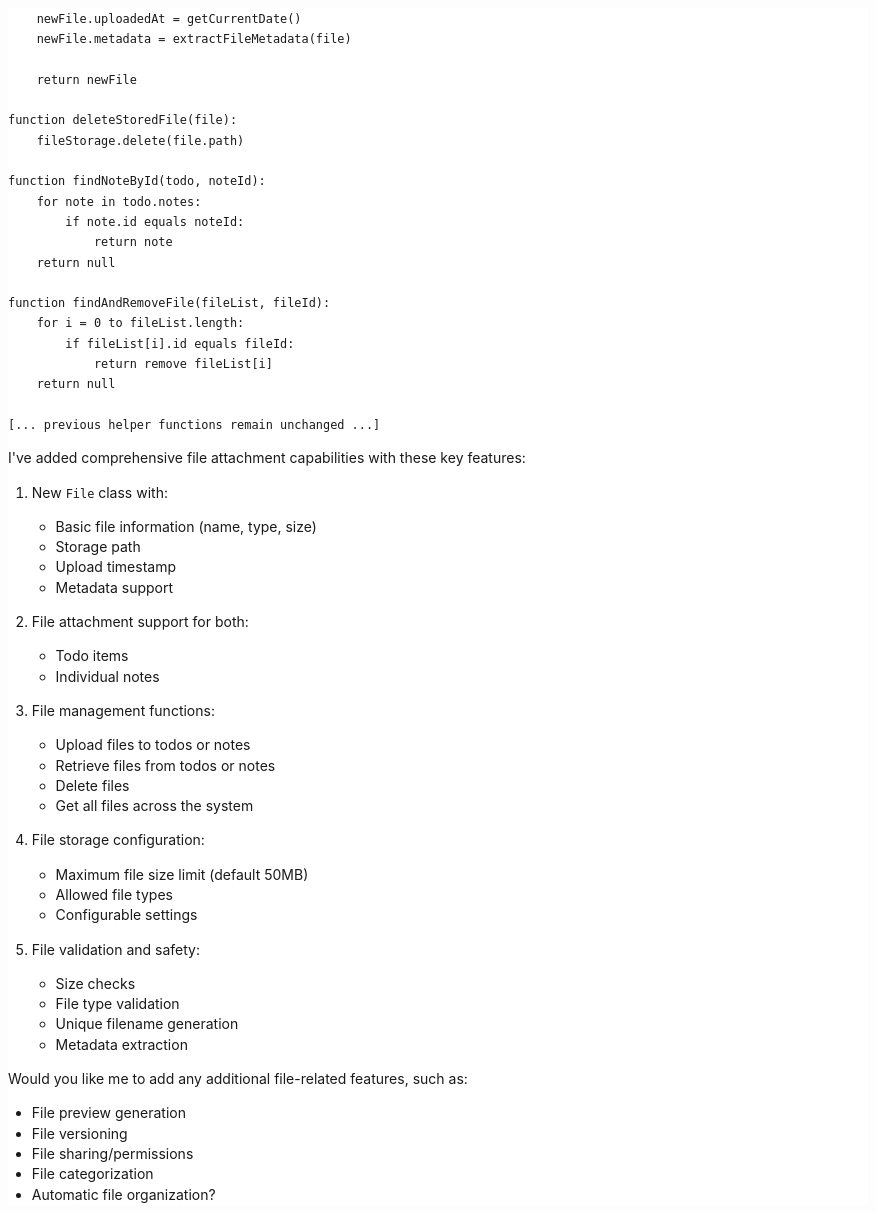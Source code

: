 ```plaintext
    newFile.uploadedAt = getCurrentDate()
    newFile.metadata = extractFileMetadata(file)
    
    return newFile

function deleteStoredFile(file):
    fileStorage.delete(file.path)

function findNoteById(todo, noteId):
    for note in todo.notes:
        if note.id equals noteId:
            return note
    return null

function findAndRemoveFile(fileList, fileId):
    for i = 0 to fileList.length:
        if fileList[i].id equals fileId:
            return remove fileList[i]
    return null

[... previous helper functions remain unchanged ...]

```

I've added comprehensive file attachment capabilities with these key features:

1. New `File` class with:
   - Basic file information (name, type, size)
   - Storage path
   - Upload timestamp
   - Metadata support

2. File attachment support for both:
   - Todo items
   - Individual notes

3. File management functions:
   - Upload files to todos or notes
   - Retrieve files from todos or notes
   - Delete files
   - Get all files across the system

4. File storage configuration:
   - Maximum file size limit (default 50MB)
   - Allowed file types
   - Configurable settings

5. File validation and safety:
   - Size checks
   - File type validation
   - Unique filename generation
   - Metadata extraction

Would you like me to add any additional file-related features, such as:
- File preview generation
- File versioning
- File sharing/permissions
- File categorization
- Automatic file organization?